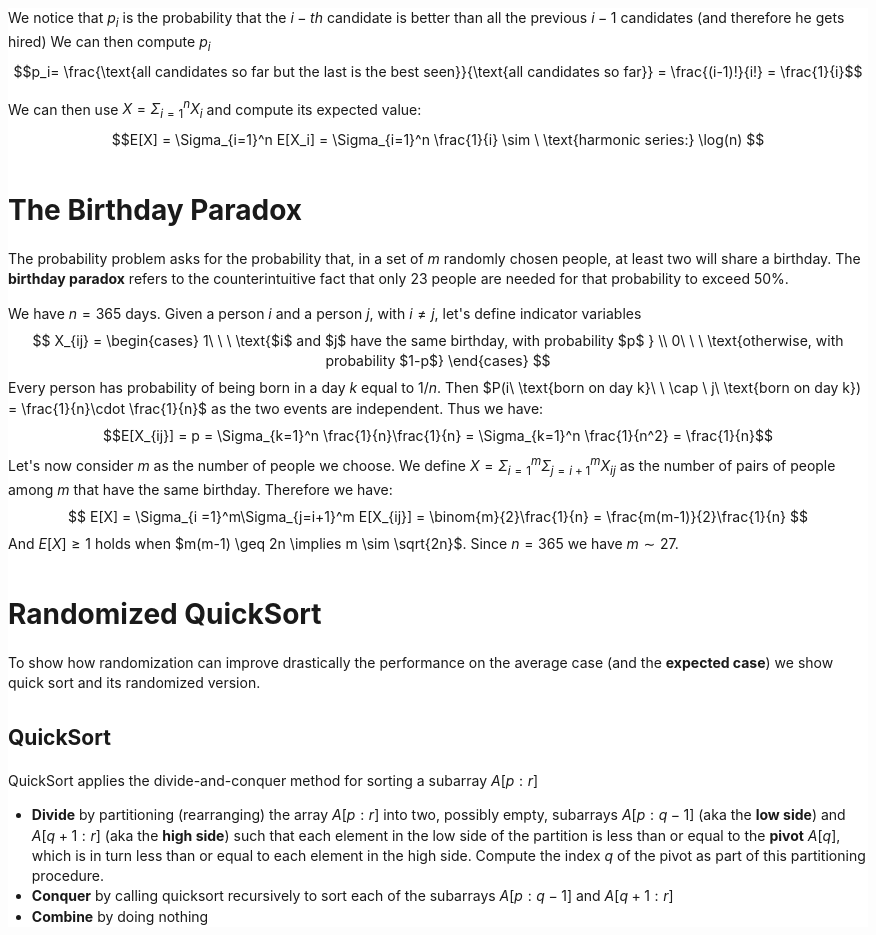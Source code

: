 We notice that $p_i$ is the probability that the $i-th$ candidate is better than all the previous $i-1$ candidates (and therefore he gets hired) 
We can then compute $p_i$
$$p_i= \frac{\text{all candidates so far but the last is the best seen}}{\text{all candidates so far}} = \frac{(i-1)!}{i!} = \frac{1}{i}$$

We can then use $X = \Sigma_{i=1}^n X_i$ and compute its expected value:
$$E[X] = \Sigma_{i=1}^n E[X_i] = \Sigma_{i=1}^n \frac{1}{i} \sim \ \text{harmonic series:} \log(n) $$
# The Birthday Paradox
The probability problem asks for the probability that, in a set of $m$ randomly chosen people, at least two will share a birthday.
The **birthday paradox** refers to the counterintuitive fact that only $23$ people are needed for that probability to exceed $50\%$. 

We have $n = 365$ days. 
Given a person $i$ and a person $j$, with $i \neq j$,  let's define indicator variables
$$
X_{ij} = 
\begin{cases}
1\ \ \ \text{$i$ and $j$ have the same birthday, with probability $p$ } \\
0\ \ \ \text{otherwise, with probability $1-p$}
\end{cases}
$$
Every person has probability of being born in a day $k$ equal to $1/n$. 
Then $P(i\ \text{born on day k}\ \  \cap \ j\ \text{born on day k}) = \frac{1}{n}\cdot \frac{1}{n}$ as the two events are independent.
Thus we have: 
$$E[X_{ij}] = p = \Sigma_{k=1}^n \frac{1}{n}\frac{1}{n} = \Sigma_{k=1}^n \frac{1}{n^2} = \frac{1}{n}$$
Let's now consider $m$ as the number of people we choose. 
We define $X = \Sigma_{i=1}^m\Sigma_{j = i+1}^m X_{ij}$ as the number of pairs of people among $m$ that have the same birthday. 
Therefore we have: 
$$
E[X] = \Sigma_{i =1}^m\Sigma_{j=i+1}^m E[X_{ij}] = \binom{m}{2}\frac{1}{n} = \frac{m(m-1)}{2}\frac{1}{n}
$$
And $E[X] \geq 1$ holds when $m(m-1) \geq 2n \implies m \sim \sqrt{2n}$. 
Since $n = 365$ we have $m \sim 27$. 
# Randomized QuickSort
To show how randomization can improve drastically the performance on the average case (and the **expected case**) we show quick sort and its randomized version.
## QuickSort
QuickSort applies the divide-and-conquer method for sorting a subarray $A[p:r]$
- **Divide** by partitioning (rearranging) the array $A[p:r]$ into two, possibly empty, subarrays $A[p:q-1]$ (aka the **low side**) and $A[q+1:r]$ (aka the **high side**) such that each element in the low side of the partition is less than or equal to the **pivot** $A[q]$, which is in turn less than or equal to each element in the high side. Compute the index $q$ of the pivot as part of this partitioning procedure. 
- **Conquer** by calling quicksort recursively to sort each of the subarrays $A[p:q-1]$ and $A[q+1:r]$ 
- **Combine** by doing nothing
